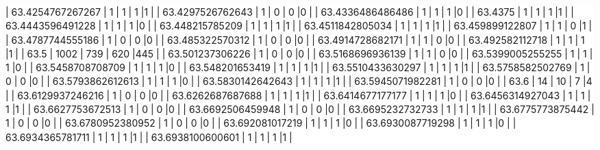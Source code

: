 | 63.4254767267267 | 1 | 1 | 1 |1 |
| 63.4297526762643 | 1 | 0 | 0 |0 |
| 63.4336486486486 | 1 | 1 | 1 |0 |
| 63.4375 | 1 | 1 | 1 |1 |
| 63.4443596491228 | 1 | 1 | 1 |0 |
| 63.448215785209 | 1 | 1 | 1 |1 |
| 63.4511842805034 | 1 | 1 | 1 |1 |
| 63.459899122807 | 1 | 1 | 0 |1 |
| 63.4787744555186 | 1 | 0 | 0 |0 |
| 63.485322570312 | 1 | 0 | 0 |0 |
| 63.4914728682171 | 1 | 1 | 0 |0 |
| 63.492582112718 | 1 | 1 | 1 |1 |
| 63.5 | 1002 | 739 | 620 |445 |
| 63.501237306226 | 1 | 0 | 0 |0 |
| 63.5168696936139 | 1 | 1 | 0 |0 |
| 63.5399005255255 | 1 | 1 | 1 |0 |
| 63.5458708708709 | 1 | 1 | 1 |0 |
| 63.548201653419 | 1 | 1 | 1 |1 |
| 63.5510433630297 | 1 | 1 | 1 |1 |
| 63.5758582502769 | 1 | 0 | 0 |0 |
| 63.5793862612613 | 1 | 1 | 1 |0 |
| 63.5830142642643 | 1 | 1 | 1 |1 |
| 63.5945071982281 | 1 | 0 | 0 |0 |
| 63.6 | 14 | 10 | 7 |4 |
| 63.6129937246216 | 1 | 0 | 0 |0 |
| 63.6262687687688 | 1 | 1 | 1 |1 |
| 63.6414677177177 | 1 | 1 | 1 |0 |
| 63.6456314927043 | 1 | 1 | 1 |1 |
| 63.6627753672513 | 1 | 0 | 0 |0 |
| 63.6692506459948 | 1 | 0 | 0 |0 |
| 63.6695232732733 | 1 | 1 | 1 |1 |
| 63.6775773875442 | 1 | 0 | 0 |0 |
| 63.6780952380952 | 1 | 0 | 0 |0 |
| 63.692081017219 | 1 | 1 | 1 |0 |
| 63.6930087719298 | 1 | 1 | 1 |0 |
| 63.6934365781711 | 1 | 1 | 1 |1 |
| 63.6938100600601 | 1 | 1 | 1 |1 |